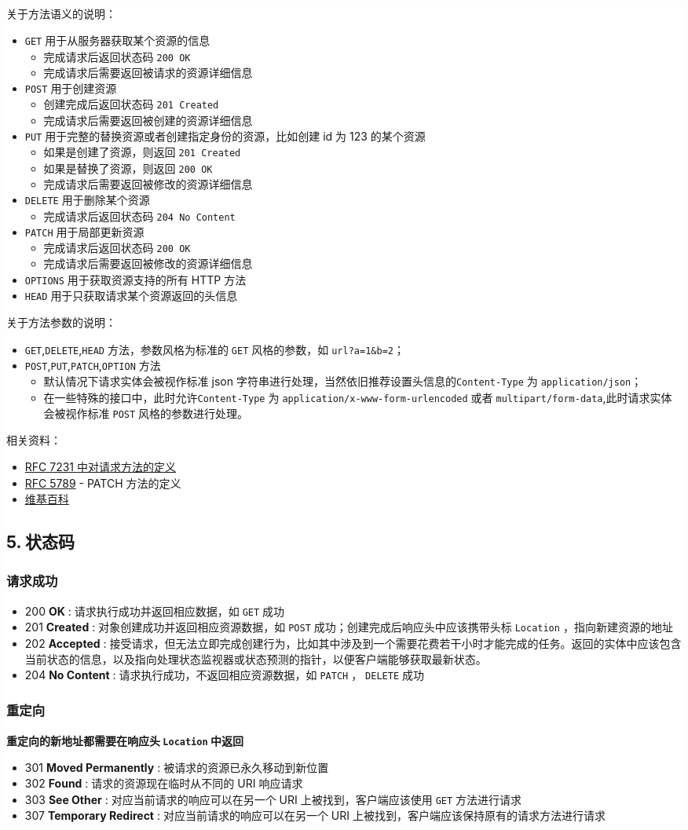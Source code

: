 关于方法语义的说明：

- `GET` 用于从服务器获取某个资源的信息
  + 完成请求后返回状态码 `200 OK`
  + 完成请求后需要返回被请求的资源详细信息
- `POST` 用于创建资源
  + 创建完成后返回状态码 `201 Created`
  + 完成请求后需要返回被创建的资源详细信息
- `PUT` 用于完整的替换资源或者创建指定身份的资源，比如创建 id 为 123 的某个资源
  + 如果是创建了资源，则返回 `201 Created`
  + 如果是替换了资源，则返回 `200 OK`
  + 完成请求后需要返回被修改的资源详细信息
- `DELETE` 用于删除某个资源
  + 完成请求后返回状态码 `204 No Content`
- `PATCH` 用于局部更新资源
  + 完成请求后返回状态码 `200 OK`
  + 完成请求后需要返回被修改的资源详细信息
- `OPTIONS` 用于获取资源支持的所有 HTTP 方法
- `HEAD` 用于只获取请求某个资源返回的头信息

关于方法参数的说明：

* `GET`,`DELETE`,`HEAD` 方法，参数风格为标准的 `GET` 风格的参数，如 `url?a=1&b=2`；
* `POST`,`PUT`,`PATCH`,`OPTION` 方法
  - 默认情况下请求实体会被视作标准 json 字符串进行处理，当然依旧推荐设置头信息的`Content-Type` 为 `application/json`；
  - 在一些特殊的接口中，此时允许`Content-Type` 为 `application/x-www-form-urlencoded` 或者 `multipart/form-data`,此时请求实体会被视作标准 `POST` 风格的参数进行处理。


相关资料：

* [RFC 7231 中对请求方法的定义](http://tools.ietf.org/html/rfc7231#section-4.3)
* [RFC 5789](http://tools.ietf.org/html/rfc5789) - PATCH 方法的定义
* [维基百科](http://zh.wikipedia.org/wiki/%E8%B6%85%E6%96%87%E6%9C%AC%E4%BC%A0%E8%BE%93%E5%8D%8F%E8%AE%AE#.E8.AF.B7.E6.B1.82.E6.96.B9.E6.B3.95)


## 5. 状态码

### 请求成功

* 200 **OK** : 请求执行成功并返回相应数据，如 `GET` 成功
* 201 **Created** : 对象创建成功并返回相应资源数据，如 `POST` 成功；创建完成后响应头中应该携带头标 `Location` ，指向新建资源的地址
* 202 **Accepted** : 接受请求，但无法立即完成创建行为，比如其中涉及到一个需要花费若干小时才能完成的任务。返回的实体中应该包含当前状态的信息，以及指向处理状态监视器或状态预测的指针，以便客户端能够获取最新状态。
* 204 **No Content** : 请求执行成功，不返回相应资源数据，如 `PATCH` ， `DELETE` 成功

### 重定向

**重定向的新地址都需要在响应头 `Location` 中返回**

* 301 **Moved Permanently** : 被请求的资源已永久移动到新位置
* 302 **Found** : 请求的资源现在临时从不同的 URI 响应请求
* 303 **See Other** : 对应当前请求的响应可以在另一个 URI 上被找到，客户端应该使用 `GET` 方法进行请求
* 307 **Temporary Redirect** : 对应当前请求的响应可以在另一个 URI 上被找到，客户端应该保持原有的请求方法进行请求
